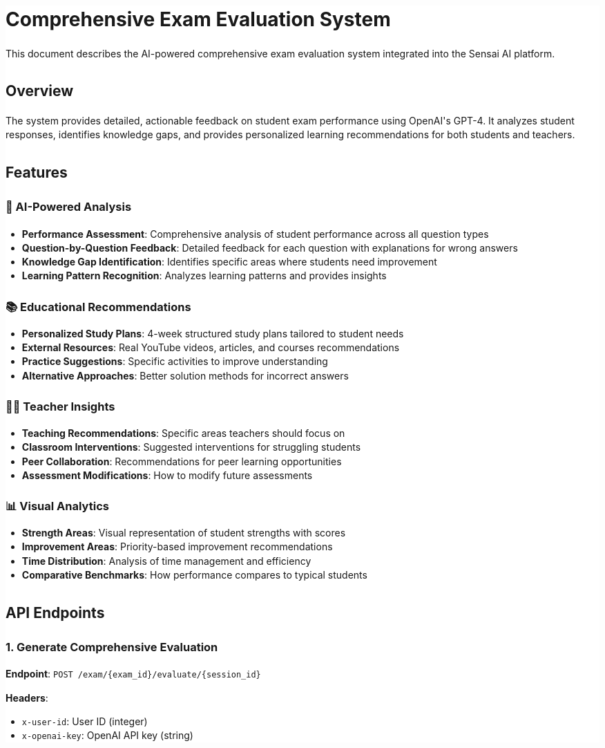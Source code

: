 # Comprehensive Exam Evaluation System

This document describes the AI-powered comprehensive exam evaluation system integrated into the Sensai AI platform.

## Overview

The system provides detailed, actionable feedback on student exam performance using OpenAI's GPT-4. It analyzes student responses, identifies knowledge gaps, and provides personalized learning recommendations for both students and teachers.

## Features

### 🧠 AI-Powered Analysis
- **Performance Assessment**: Comprehensive analysis of student performance across all question types
- **Question-by-Question Feedback**: Detailed feedback for each question with explanations for wrong answers
- **Knowledge Gap Identification**: Identifies specific areas where students need improvement
- **Learning Pattern Recognition**: Analyzes learning patterns and provides insights

### 📚 Educational Recommendations
- **Personalized Study Plans**: 4-week structured study plans tailored to student needs
- **External Resources**: Real YouTube videos, articles, and courses recommendations
- **Practice Suggestions**: Specific activities to improve understanding
- **Alternative Approaches**: Better solution methods for incorrect answers

### 👨‍🏫 Teacher Insights
- **Teaching Recommendations**: Specific areas teachers should focus on
- **Classroom Interventions**: Suggested interventions for struggling students
- **Peer Collaboration**: Recommendations for peer learning opportunities
- **Assessment Modifications**: How to modify future assessments

### 📊 Visual Analytics
- **Strength Areas**: Visual representation of student strengths with scores
- **Improvement Areas**: Priority-based improvement recommendations
- **Time Distribution**: Analysis of time management and efficiency
- **Comparative Benchmarks**: How performance compares to typical students

## API Endpoints

### 1. Generate Comprehensive Evaluation

**Endpoint**: `POST /exam/{exam_id}/evaluate/{session_id}`

**Headers**:
- `x-user-id`: User ID (integer)
- `x-openai-key`: OpenAI API key (string)
